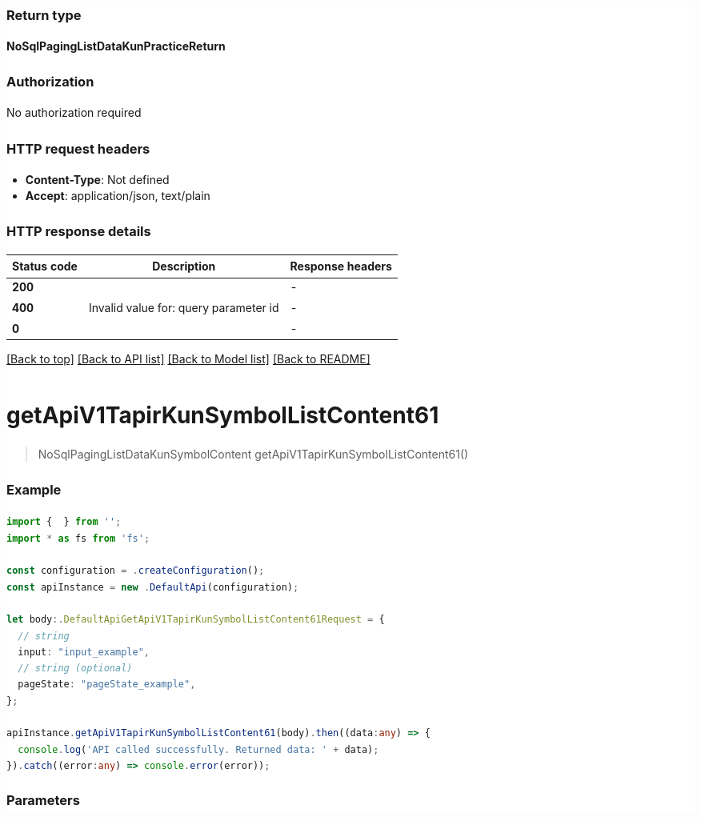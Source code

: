 
### Return type

**NoSqlPagingListDataKunPracticeReturn**

### Authorization

No authorization required

### HTTP request headers

 - **Content-Type**: Not defined
 - **Accept**: application/json, text/plain


### HTTP response details
| Status code | Description | Response headers |
|-------------|-------------|------------------|
**200** |  |  -  |
**400** | Invalid value for: query parameter id |  -  |
**0** |  |  -  |

[[Back to top]](#) [[Back to API list]](README.md#documentation-for-api-endpoints) [[Back to Model list]](README.md#documentation-for-models) [[Back to README]](README.md)

# **getApiV1TapirKunSymbolListContent61**
> NoSqlPagingListDataKunSymbolContent getApiV1TapirKunSymbolListContent61()


### Example


```typescript
import {  } from '';
import * as fs from 'fs';

const configuration = .createConfiguration();
const apiInstance = new .DefaultApi(configuration);

let body:.DefaultApiGetApiV1TapirKunSymbolListContent61Request = {
  // string
  input: "input_example",
  // string (optional)
  pageState: "pageState_example",
};

apiInstance.getApiV1TapirKunSymbolListContent61(body).then((data:any) => {
  console.log('API called successfully. Returned data: ' + data);
}).catch((error:any) => console.error(error));
```


### Parameters
